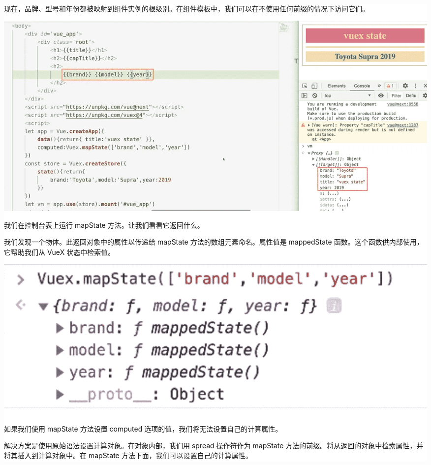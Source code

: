 现在，品牌、型号和年份都被映射到组件实例的根级别。在组件模板中，我们可以在不使用任何前缀的情况下访问它们。

![](img/f6f3f884dbd64dfb572436c2326c52fa.png)

我们在控制台表上运行 mapState 方法。让我们看看它返回什么。

我们发现一个物体。此返回对象中的属性以传递给 mapState 方法的数组元素命名。属性值是 mappedState 函数。这个函数供内部使用，它帮助我们从 VueX 状态中检索值。

![](img/05b5ed6fa3cb85ec07048e83bb08e3c3.png)

如果我们使用 mapState 方法设置 computed 选项的值，我们将无法设置自己的计算属性。

解决方案是使用原始语法设置计算对象。在对象内部，我们用 spread 操作符作为 mapState 方法的前缀。将从返回的对象中检索属性，并将其插入到计算对象中。在 mapState 方法下面，我们可以设置自己的计算属性。
